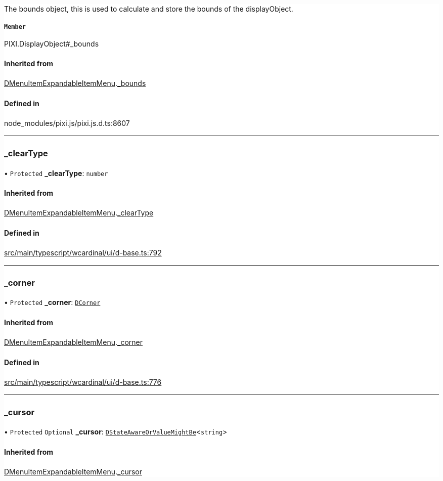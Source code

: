The bounds object, this is used to calculate and store the bounds of the displayObject.

**`Member`**

PIXI.DisplayObject#_bounds

#### Inherited from

[DMenuItemExpandableItemMenu](DMenuItemExpandableItemMenu.md).[_bounds](DMenuItemExpandableItemMenu.md#_bounds)

#### Defined in

node_modules/pixi.js/pixi.js.d.ts:8607

___

### \_clearType

• `Protected` **\_clearType**: `number`

#### Inherited from

[DMenuItemExpandableItemMenu](DMenuItemExpandableItemMenu.md).[_clearType](DMenuItemExpandableItemMenu.md#_cleartype)

#### Defined in

[src/main/typescript/wcardinal/ui/d-base.ts:792](https://github.com/winter-cardinal/winter-cardinal-ui/blob/v0.310.1/src/main/typescript/wcardinal/ui/d-base.ts#L792)

___

### \_corner

• `Protected` **\_corner**: [`DCorner`](../interfaces/DCorner.md)

#### Inherited from

[DMenuItemExpandableItemMenu](DMenuItemExpandableItemMenu.md).[_corner](DMenuItemExpandableItemMenu.md#_corner)

#### Defined in

[src/main/typescript/wcardinal/ui/d-base.ts:776](https://github.com/winter-cardinal/winter-cardinal-ui/blob/v0.310.1/src/main/typescript/wcardinal/ui/d-base.ts#L776)

___

### \_cursor

• `Protected` `Optional` **\_cursor**: [`DStateAwareOrValueMightBe`](../index.md#dstateawareorvaluemightbe)\<`string`\>

#### Inherited from

[DMenuItemExpandableItemMenu](DMenuItemExpandableItemMenu.md).[_cursor](DMenuItemExpandableItemMenu.md#_cursor)
